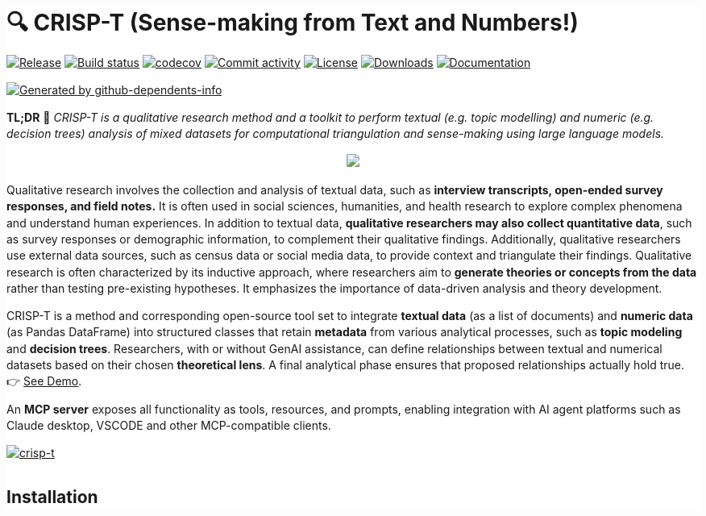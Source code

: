 # 🔍 CRISP-T (Sense-making from Text and Numbers!)

[![Release](https://img.shields.io/github/v/release/dermatologist/crisp-t)](https://img.shields.io/github/v/release/dermatologist/crisp-t)
[![Build status](https://img.shields.io/github/actions/workflow/status/dermatologist/crisp-t/pytest.yml?branch=develop)](https://github.com/dermatologist/crisp-t/actions/workflows/pytest.yml?query=branch%3Adevelop)
[![codecov](https://codecov.io/gh/dermatologist/crisp-t/branch/develop/graph/badge.svg)](https://codecov.io/gh/dermatologist/crisp-t)
[![Commit activity](https://img.shields.io/github/commit-activity/m/dermatologist/crisp-t)](https://img.shields.io/github/commit-activity/m/dermatologist/crisp-t)
[![License](https://img.shields.io/github/license/dermatologist/crisp-t)](https://img.shields.io/github/license/dermatologist/crisp-t)
[![Downloads](https://img.shields.io/pypi/dm/crisp-t)](https://pypi.org/project/crisp-t)
[![Documentation](https://badgen.net/badge/icon/documentation?icon=libraries&label)](https://dermatologist.github.io/crisp-t/)

[![Generated by github-dependents-info](https://img.shields.io/static/v1?label=Used%20by&message=2&color=informational&logo=slickpic)](https://github.com/dermatologist/crisp-t/blob/develop/docs/github-dependents-info.md)

**TL;DR** 🚀 *CRISP-T is a qualitative research method and a toolkit to perform textual (e.g. topic modelling) and numeric (e.g. decision trees) analysis of mixed datasets for computational triangulation and sense-making using large language models.*

<p align="center">
  <img src="https://github.com/dermatologist/crisp-t/blob/develop/notes/crisp-logo.jpg" />
</p>

Qualitative research involves the collection and analysis of textual data, such as **interview transcripts, open-ended survey responses, and field notes.** It is often used in social sciences, humanities, and health research to explore complex phenomena and understand human experiences. In addition to textual data, **qualitative researchers may also collect quantitative data**, such as survey responses or demographic information, to complement their qualitative findings. Additionally, qualitative researchers use external data sources, such as census data or social media data, to provide context and triangulate their findings. Qualitative research is often characterized by its inductive approach, where researchers aim to **generate theories or concepts from the data** rather than testing pre-existing hypotheses. It emphasizes the importance of data-driven analysis and theory development.

CRISP-T is a method and corresponding open-source tool set to integrate **textual data** (as a list of documents) and **numeric data** (as Pandas DataFrame) into structured classes that retain **metadata** from various analytical processes, such as **topic modeling** and **decision trees**. Researchers, with or without GenAI assistance, can define relationships between textual and numerical datasets based on their chosen **theoretical lens**.  A final analytical phase ensures that proposed relationships actually hold true. 👉 [See Demo](/notes/DEMO.md).

An **MCP server** exposes all functionality as tools, resources, and prompts, enabling integration with AI agent platforms such as Claude desktop, VSCODE and other MCP-compatible clients.

[![crisp-t](https://github.com/dermatologist/crisp-t/blob/develop/notes/arch.drawio.svg)](https://github.com/dermatologist/crisp-t/blob/develop/notes/arch.drawio.svg)

## Installation
